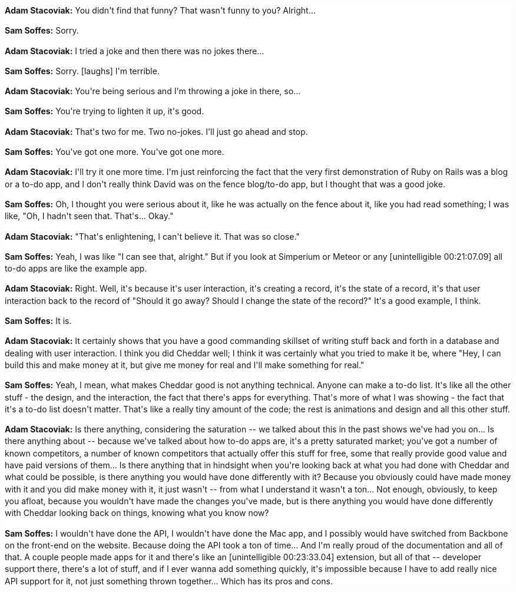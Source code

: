 **Adam Stacoviak:** You didn't find that funny? That wasn't funny to you? Alright...

**Sam Soffes:** Sorry.

**Adam Stacoviak:** I tried a joke and then there was no jokes there...

**Sam Soffes:** Sorry. \[laughs\] I'm terrible.

**Adam Stacoviak:** You're being serious and I'm throwing a joke in there, so...

**Sam Soffes:** You're trying to lighten it up, it's good.

**Adam Stacoviak:** That's two for me. Two no-jokes. I'll just go ahead and stop.

**Sam Soffes:** You've got one more. You've got one more.

**Adam Stacoviak:** I'll try it one more time. I'm just reinforcing the fact that the very first demonstration of Ruby on Rails was a blog or a to-do app, and I don't really think David was on the fence blog/to-do app, but I thought that was a good joke.

**Sam Soffes:** Oh, I thought you were serious about it, like he was actually on the fence about it, like you had read something; I was like, "Oh, I hadn't seen that. That's... Okay."

**Adam Stacoviak:** "That's enlightening, I can't believe it. That was so close."

**Sam Soffes:** Yeah, I was like "I can see that, alright." But if you look at Simperium or Meteor or any \[unintelligible 00:21:07.09\] all to-do apps are like the example app.

**Adam Stacoviak:** Right. Well, it's because it's user interaction, it's creating a record, it's the state of a record, it's that user interaction back to the record of "Should it go away? Should I change the state of the record?" It's a good example, I think.

**Sam Soffes:** It is.

**Adam Stacoviak:** It certainly shows that you have a good commanding skillset of writing stuff back and forth in a database and dealing with user interaction. I think you did Cheddar well; I think it was certainly what you tried to make it be, where "Hey, I can build this and make money at it, but give me money for real and I'll make something for real."

**Sam Soffes:** Yeah, I mean, what makes Cheddar good is not anything technical. Anyone can make a to-do list. It's like all the other stuff - the design, and the interaction, the fact that there's apps for everything. That's more of what I was showing - the fact that it's a to-do list doesn't matter. That's like a really tiny amount of the code; the rest is animations and design and all this other stuff.

**Adam Stacoviak:** Is there anything, considering the saturation -- we talked about this in the past shows we've had you on... Is there anything about -- because we've talked about how to-do apps are, it's a pretty saturated market; you've got a number of known competitors, a number of known competitors that actually offer this stuff for free, some that really provide good value and have paid versions of them... Is there anything that in hindsight when you're looking back at what you had done with Cheddar and what could be possible, is there anything you would have done differently with it? Because you obviously could have made money with it and you did make money with it, it just wasn't -- from what I understand it wasn't a ton... Not enough, obviously, to keep you afloat, because you wouldn't have made the changes you've made, but is there anything you would have done differently with Cheddar looking back on things, knowing what you know now?

**Sam Soffes:** I wouldn't have done the API, I wouldn't have done the Mac app, and I possibly would have switched from Backbone on the front-end on the website. Because doing the API took a ton of time... And I'm really proud of the documentation and all of that. A couple people made apps for it and there's like an \[unintelligible 00:23:33.04\] extension, but all of that -- developer support there, there's a lot of stuff, and if I ever wanna add something quickly, it's impossible because I have to add really nice API support for it, not just something thrown together... Which has its pros and cons.
